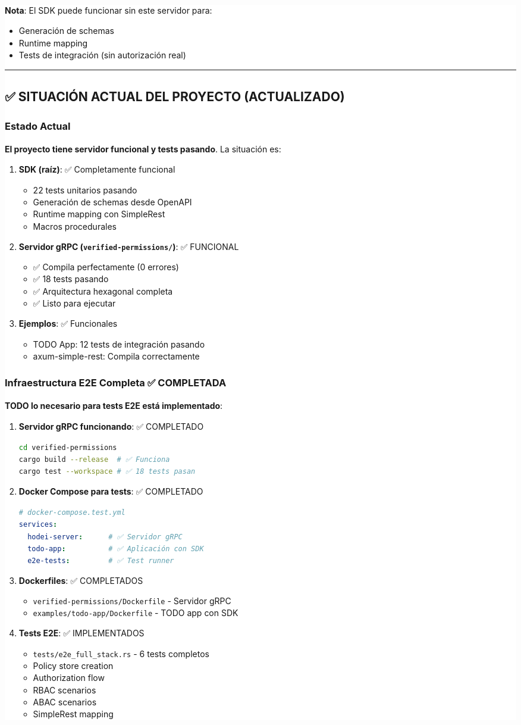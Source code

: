 **Nota**: El SDK puede funcionar sin este servidor para:
- Generación de schemas
- Runtime mapping
- Tests de integración (sin autorización real)

---

## ✅ SITUACIÓN ACTUAL DEL PROYECTO (ACTUALIZADO)

### Estado Actual

**El proyecto tiene servidor funcional y tests pasando**. La situación es:

1. **SDK (raíz)**: ✅ Completamente funcional
   - 22 tests unitarios pasando
   - Generación de schemas desde OpenAPI
   - Runtime mapping con SimpleRest
   - Macros procedurales

2. **Servidor gRPC (`verified-permissions/`)**: ✅ FUNCIONAL
   - ✅ Compila perfectamente (0 errores)
   - ✅ 18 tests pasando
   - ✅ Arquitectura hexagonal completa
   - ✅ Listo para ejecutar

3. **Ejemplos**: ✅ Funcionales
   - TODO App: 12 tests de integración pasando
   - axum-simple-rest: Compila correctamente

### Infraestructura E2E Completa ✅ COMPLETADA

**TODO lo necesario para tests E2E está implementado**:

1. **Servidor gRPC funcionando**: ✅ COMPLETADO
   ```bash
   cd verified-permissions
   cargo build --release  # ✅ Funciona
   cargo test --workspace # ✅ 18 tests pasan
   ```

2. **Docker Compose para tests**: ✅ COMPLETADO
   ```yaml
   # docker-compose.test.yml
   services:
     hodei-server:      # ✅ Servidor gRPC
     todo-app:          # ✅ Aplicación con SDK
     e2e-tests:         # ✅ Test runner
   ```

3. **Dockerfiles**: ✅ COMPLETADOS
   - `verified-permissions/Dockerfile` - Servidor gRPC
   - `examples/todo-app/Dockerfile` - TODO app con SDK

4. **Tests E2E**: ✅ IMPLEMENTADOS
   - `tests/e2e_full_stack.rs` - 6 tests completos
   - Policy store creation
   - Authorization flow
   - RBAC scenarios
   - ABAC scenarios
   - SimpleRest mapping
